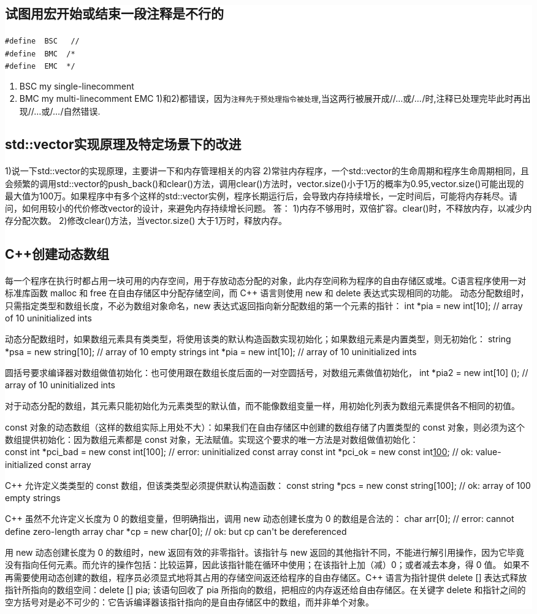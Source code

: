 ## 试图用宏开始或结束一段注释是不行的
```
#define  BSC   //       
#define  BMC  /*    
#define  EMC  */
```
1) BSC my single-linecomment
2) BMC my multi-linecomment  EMC
1)和2)都错误，因为`注释先于预处理指令被处理`,当这两行被展开成//…或/*…*/时,注释已处理完毕此时再出现//…或/*…*/自然错误.


## std::vector实现原理及特定场景下的改进
1)说一下std::vector的实现原理，主要讲一下和内存管理相关的内容
2)常驻内存程序，一个std::vector的生命周期和程序生命周期相同，且会频繁的调用std::vector的push_back()和clear()方法，调用clear()方法时，vector.size()小于1万的概率为0.95,vector.size()可能出现的最大值为100万。如果程序中有多个这样的std::vector实例，程序长期运行后，会导致内存持续增长，一定时间后，可能将内存耗尽。请问，如何用较小的代价修改vector的设计，来避免内存持续增长问题。
答：
1)内存不够用时，双倍扩容。clear()时，不释放内存，以减少内存分配次数。
2)修改clear()方法，当vector.size() 大于1万时，释放内存。


## C++创建动态数组
每一个程序在执行时都占用一块可用的内存空间，用于存放动态分配的对象，此内存空间称为程序的自由存储区或堆。C语言程序使用一对标准库函数 malloc 和 free 在自由存储区中分配存储空间，而 C++ 语言则使用 new 和 delete 表达式实现相同的功能。
动态分配数组时，只需指定类型和数组长度，不必为数组对象命名，new 表达式返回指向新分配数组的第一个元素的指针：
	int *pia = new int[10]; // array of 10 uninitialized ints

动态分配数组时，如果数组元素具有类类型，将使用该类的默认构造函数实现初始化；如果数组元素是内置类型，则无初始化：
  string *psa = new string[10]; // array of 10 empty strings
  int *pia = new int[10];       // array of 10 uninitialized ints

圆括号要求编译器对数组做值初始化：也可使用跟在数组长度后面的一对空圆括号，对数组元素做值初始化， int *pia2 = new int[10] (); // array of 10 uninitialized ints
	
对于动态分配的数组，其元素只能初始化为元素类型的默认值，而不能像数组变量一样，用初始化列表为数组元素提供各不相同的初值。

const 对象的动态数组（这样的数组实际上用处不大）：如果我们在自由存储区中创建的数组存储了内置类型的 const 对象，则必须为这个数组提供初始化：因为数组元素都是 const 对象，无法赋值。实现这个要求的唯一方法是对数组做值初始化：          
	const int *pci_bad = new const int[100]; // error: uninitialized const array
  const int *pci_ok = new const int[100](); // ok: value-initialized const array

C++ 允许定义类类型的 const 数组，但该类类型必须提供默认构造函数：
  const string *pcs = new const string[100];  // ok: array of 100 empty strings

C++ 虽然不允许定义长度为 0 的数组变量，但明确指出，调用 new 动态创建长度为 0 的数组是合法的：
	char arr[0];            // error: cannot define zero-length array
  char *cp = new char[0]; // ok: but cp can't be dereferenced

用 new 动态创建长度为 0 的数组时，new 返回有效的非零指针。该指针与 new 返回的其他指针不同，不能进行解引用操作，因为它毕竟没有指向任何元素。而允许的操作包括：比较运算，因此该指针能在循环中使用；在该指针上加（减）0；或者减去本身，得 0 值。
如果不再需要使用动态创建的数组，程序员必须显式地将其占用的存储空间返还给程序的自由存储区。C++ 语言为指针提供 delete [] 表达式释放指针所指向的数组空间：delete [] pia; 该语句回收了 pia 所指向的数组，把相应的内存返还给自由存储区。在关键字 delete 和指针之间的空方括号对是必不可少的：它告诉编译器该指针指向的是自由存储区中的数组，而并非单个对象。


